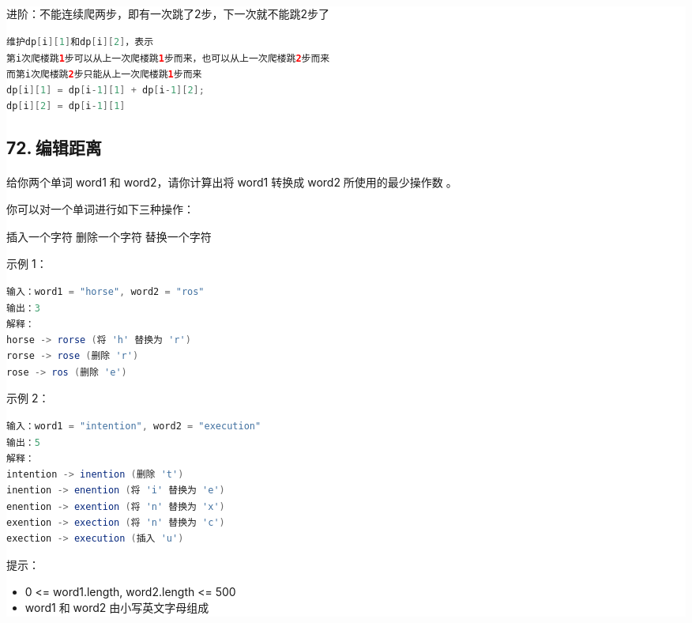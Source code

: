 

进阶：不能连续爬两步，即有一次跳了2步，下一次就不能跳2步了

```java
维护dp[i][1]和dp[i][2]，表示
第i次爬楼跳1步可以从上一次爬楼跳1步而来，也可以从上一次爬楼跳2步而来
而第i次爬楼跳2步只能从上一次爬楼跳1步而来
dp[i][1] = dp[i-1][1] + dp[i-1][2];
dp[i][2] = dp[i-1][1]
```







<span id = "jump72"></span>

## 72. 编辑距离

给你两个单词 word1 和 word2，请你计算出将 word1 转换成 word2 所使用的最少操作数 。

你可以对一个单词进行如下三种操作：

插入一个字符
删除一个字符
替换一个字符

示例 1：

```java
输入：word1 = "horse", word2 = "ros"
输出：3
解释：
horse -> rorse (将 'h' 替换为 'r')
rorse -> rose (删除 'r')
rose -> ros (删除 'e')
```


示例 2：

```java
输入：word1 = "intention", word2 = "execution"
输出：5
解释：
intention -> inention (删除 't')
inention -> enention (将 'i' 替换为 'e')
enention -> exention (将 'n' 替换为 'x')
exention -> exection (将 'n' 替换为 'c')
exection -> execution (插入 'u')
```






提示：

* 0 <= word1.length, word2.length <= 500
* word1 和 word2 由小写英文字母组成
